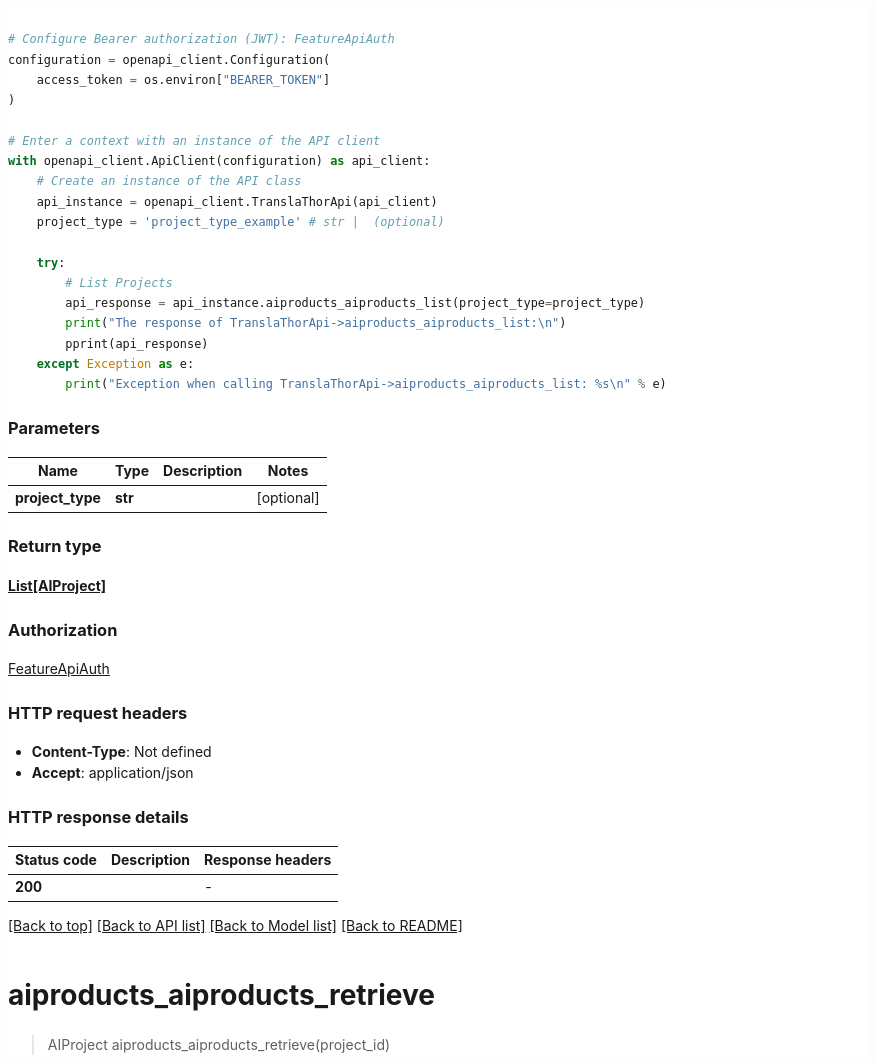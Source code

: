 ```python

# Configure Bearer authorization (JWT): FeatureApiAuth
configuration = openapi_client.Configuration(
    access_token = os.environ["BEARER_TOKEN"]
)

# Enter a context with an instance of the API client
with openapi_client.ApiClient(configuration) as api_client:
    # Create an instance of the API class
    api_instance = openapi_client.TranslaThorApi(api_client)
    project_type = 'project_type_example' # str |  (optional)

    try:
        # List Projects
        api_response = api_instance.aiproducts_aiproducts_list(project_type=project_type)
        print("The response of TranslaThorApi->aiproducts_aiproducts_list:\n")
        pprint(api_response)
    except Exception as e:
        print("Exception when calling TranslaThorApi->aiproducts_aiproducts_list: %s\n" % e)
```



### Parameters


Name | Type | Description  | Notes
------------- | ------------- | ------------- | -------------
 **project_type** | **str**|  | [optional] 

### Return type

[**List[AIProject]**](AIProject.md)

### Authorization

[FeatureApiAuth](../README.md#FeatureApiAuth)

### HTTP request headers

 - **Content-Type**: Not defined
 - **Accept**: application/json

### HTTP response details

| Status code | Description | Response headers |
|-------------|-------------|------------------|
**200** |  |  -  |

[[Back to top]](#) [[Back to API list]](../README.md#documentation-for-api-endpoints) [[Back to Model list]](../README.md#documentation-for-models) [[Back to README]](../README.md)

# **aiproducts_aiproducts_retrieve**
> AIProject aiproducts_aiproducts_retrieve(project_id)
